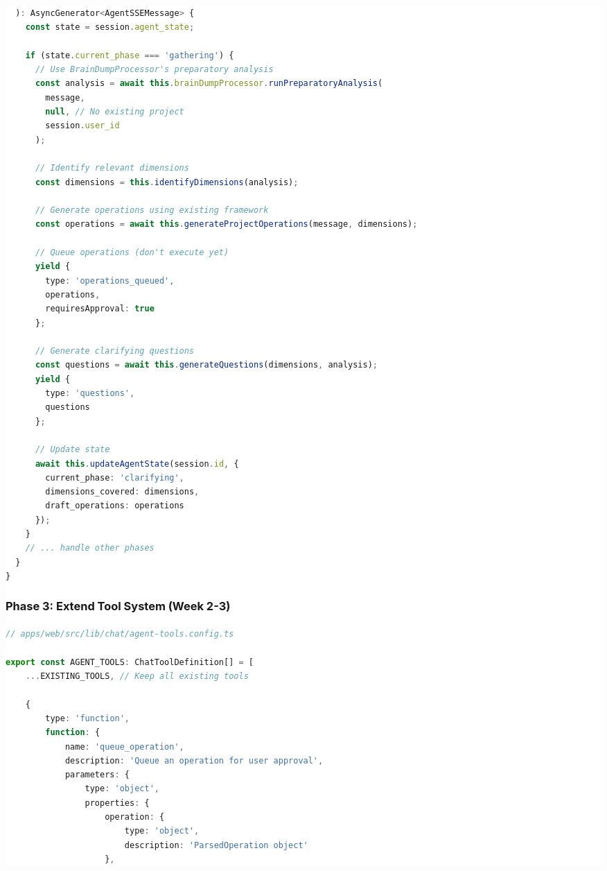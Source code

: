 ```typescript
  ): AsyncGenerator<AgentSSEMessage> {
    const state = session.agent_state;

    if (state.current_phase === 'gathering') {
      // Use BrainDumpProcessor's preparatory analysis
      const analysis = await this.brainDumpProcessor.runPreparatoryAnalysis(
        message,
        null, // No existing project
        session.user_id
      );

      // Identify relevant dimensions
      const dimensions = this.identifyDimensions(analysis);

      // Generate operations using existing framework
      const operations = await this.generateProjectOperations(message, dimensions);

      // Queue operations (don't execute yet)
      yield {
        type: 'operations_queued',
        operations,
        requiresApproval: true
      };

      // Generate clarifying questions
      const questions = await this.generateQuestions(dimensions, analysis);
      yield {
        type: 'questions',
        questions
      };

      // Update state
      await this.updateAgentState(session.id, {
        current_phase: 'clarifying',
        dimensions_covered: dimensions,
        draft_operations: operations
      });
    }
    // ... handle other phases
  }
}
```

### Phase 3: Extend Tool System (Week 2-3)

```typescript
// apps/web/src/lib/chat/agent-tools.config.ts

export const AGENT_TOOLS: ChatToolDefinition[] = [
	...EXISTING_TOOLS, // Keep all existing tools

	{
		type: 'function',
		function: {
			name: 'queue_operation',
			description: 'Queue an operation for user approval',
			parameters: {
				type: 'object',
				properties: {
					operation: {
						type: 'object',
						description: 'ParsedOperation object'
					},
```